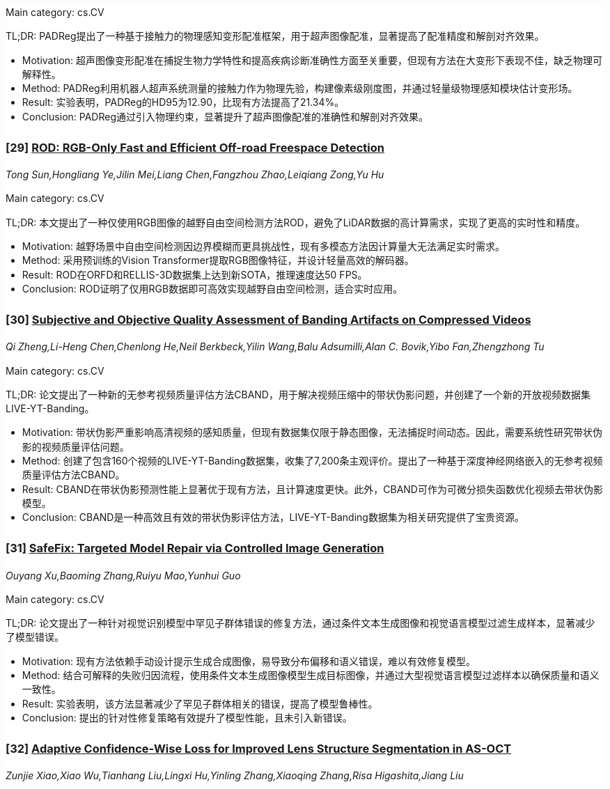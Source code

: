 Main category: cs.CV

TL;DR: PADReg提出了一种基于接触力的物理感知变形配准框架，用于超声图像配准，显著提高了配准精度和解剖对齐效果。

- Motivation: 超声图像变形配准在捕捉生物力学特性和提高疾病诊断准确性方面至关重要，但现有方法在大变形下表现不佳，缺乏物理可解释性。
- Method: PADReg利用机器人超声系统测量的接触力作为物理先验，构建像素级刚度图，并通过轻量级物理感知模块估计变形场。
- Result: 实验表明，PADReg的HD95为12.90，比现有方法提高了21.34%。
- Conclusion: PADReg通过引入物理约束，显著提升了超声图像配准的准确性和解剖对齐效果。


### [29] [ROD: RGB-Only Fast and Efficient Off-road Freespace Detection](https://arxiv.org/abs/2508.08697)
*Tong Sun,Hongliang Ye,Jilin Mei,Liang Chen,Fangzhou Zhao,Leiqiang Zong,Yu Hu*

Main category: cs.CV

TL;DR: 本文提出了一种仅使用RGB图像的越野自由空间检测方法ROD，避免了LiDAR数据的高计算需求，实现了更高的实时性和精度。

- Motivation: 越野场景中自由空间检测因边界模糊而更具挑战性，现有多模态方法因计算量大无法满足实时需求。
- Method: 采用预训练的Vision Transformer提取RGB图像特征，并设计轻量高效的解码器。
- Result: ROD在ORFD和RELLIS-3D数据集上达到新SOTA，推理速度达50 FPS。
- Conclusion: ROD证明了仅用RGB数据即可高效实现越野自由空间检测，适合实时应用。


### [30] [Subjective and Objective Quality Assessment of Banding Artifacts on Compressed Videos](https://arxiv.org/abs/2508.08700)
*Qi Zheng,Li-Heng Chen,Chenlong He,Neil Berkbeck,Yilin Wang,Balu Adsumilli,Alan C. Bovik,Yibo Fan,Zhengzhong Tu*

Main category: cs.CV

TL;DR: 论文提出了一种新的无参考视频质量评估方法CBAND，用于解决视频压缩中的带状伪影问题，并创建了一个新的开放视频数据集LIVE-YT-Banding。

- Motivation: 带状伪影严重影响高清视频的感知质量，但现有数据集仅限于静态图像，无法捕捉时间动态。因此，需要系统性研究带状伪影的视频质量评估问题。
- Method: 创建了包含160个视频的LIVE-YT-Banding数据集，收集了7,200条主观评价。提出了一种基于深度神经网络嵌入的无参考视频质量评估方法CBAND。
- Result: CBAND在带状伪影预测性能上显著优于现有方法，且计算速度更快。此外，CBAND可作为可微分损失函数优化视频去带状伪影模型。
- Conclusion: CBAND是一种高效且有效的带状伪影评估方法，LIVE-YT-Banding数据集为相关研究提供了宝贵资源。


### [31] [SafeFix: Targeted Model Repair via Controlled Image Generation](https://arxiv.org/abs/2508.08701)
*Ouyang Xu,Baoming Zhang,Ruiyu Mao,Yunhui Guo*

Main category: cs.CV

TL;DR: 论文提出了一种针对视觉识别模型中罕见子群体错误的修复方法，通过条件文本生成图像和视觉语言模型过滤生成样本，显著减少了模型错误。

- Motivation: 现有方法依赖手动设计提示生成合成图像，易导致分布偏移和语义错误，难以有效修复模型。
- Method: 结合可解释的失败归因流程，使用条件文本生成图像模型生成目标图像，并通过大型视觉语言模型过滤样本以确保质量和语义一致性。
- Result: 实验表明，该方法显著减少了罕见子群体相关的错误，提高了模型鲁棒性。
- Conclusion: 提出的针对性修复策略有效提升了模型性能，且未引入新错误。


### [32] [Adaptive Confidence-Wise Loss for Improved Lens Structure Segmentation in AS-OCT](https://arxiv.org/abs/2508.08705)
*Zunjie Xiao,Xiao Wu,Tianhang Liu,Lingxi Hu,Yinling Zhang,Xiaoqing Zhang,Risa Higashita,Jiang Liu*
